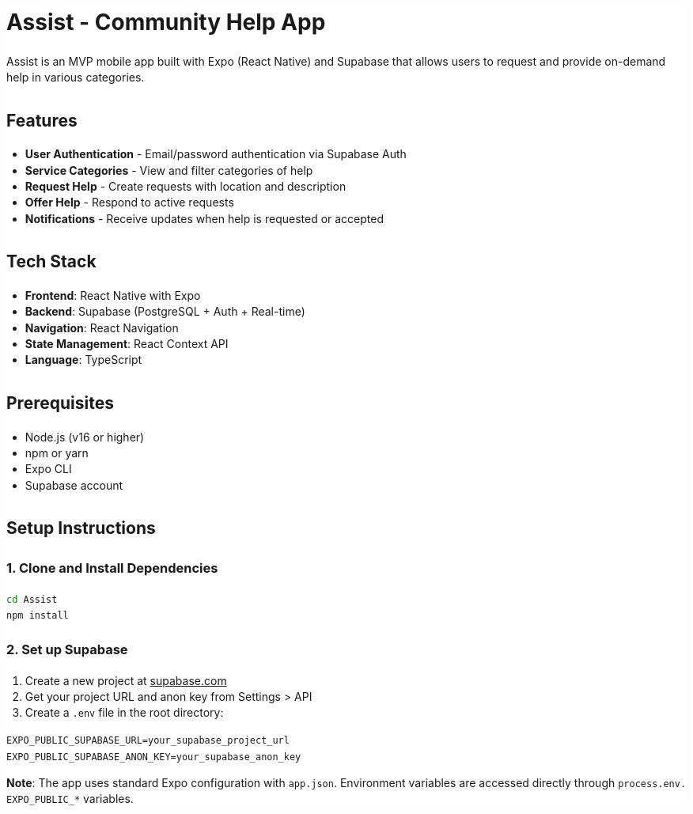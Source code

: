 # Assist - Community Help App

Assist is an MVP mobile app built with Expo (React Native) and Supabase that allows users to request and provide on-demand help in various categories.

## Features

- **User Authentication** - Email/password authentication via Supabase Auth
- **Service Categories** - View and filter categories of help
- **Request Help** - Create requests with location and description
- **Offer Help** - Respond to active requests
- **Notifications** - Receive updates when help is requested or accepted

## Tech Stack

- **Frontend**: React Native with Expo
- **Backend**: Supabase (PostgreSQL + Auth + Real-time)
- **Navigation**: React Navigation
- **State Management**: React Context API
- **Language**: TypeScript

## Prerequisites

- Node.js (v16 or higher)
- npm or yarn
- Expo CLI
- Supabase account

## Setup Instructions

### 1. Clone and Install Dependencies

```bash
cd Assist
npm install
```

### 2. Set up Supabase

1. Create a new project at [supabase.com](https://supabase.com)
2. Get your project URL and anon key from Settings > API
3. Create a `.env` file in the root directory:

```env
EXPO_PUBLIC_SUPABASE_URL=your_supabase_project_url
EXPO_PUBLIC_SUPABASE_ANON_KEY=your_supabase_anon_key
```

**Note**: The app uses standard Expo configuration with `app.json`. Environment variables are accessed directly through `process.env.EXPO_PUBLIC_*` variables.
